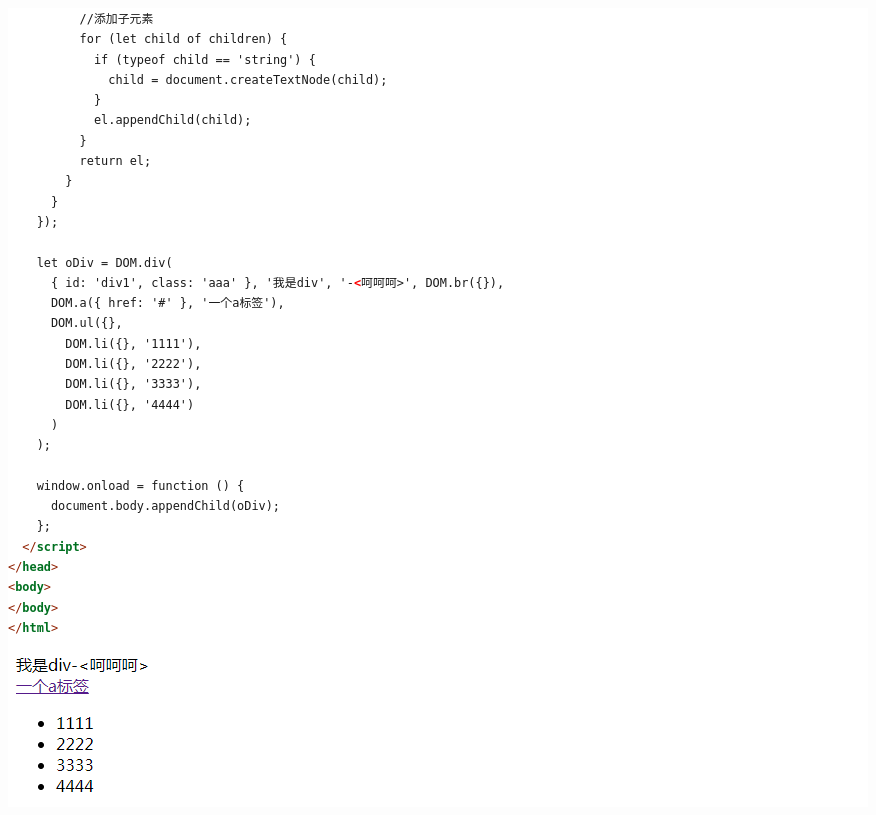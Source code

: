 ``` html
          //添加子元素
          for (let child of children) {
            if (typeof child == 'string') {
              child = document.createTextNode(child);
            }
            el.appendChild(child);
          }
          return el;
        }
      }
    });

    let oDiv = DOM.div(
      { id: 'div1', class: 'aaa' }, '我是div', '-<呵呵呵>', DOM.br({}),
      DOM.a({ href: '#' }, '一个a标签'),
      DOM.ul({},
        DOM.li({}, '1111'),
        DOM.li({}, '2222'),
        DOM.li({}, '3333'),
        DOM.li({}, '4444')
      )
    );

    window.onload = function () {
      document.body.appendChild(oDiv);
    };
  </script>
</head>
<body>
</body>
</html>
```  
![18.1](img/18.1.png "18.1")  

